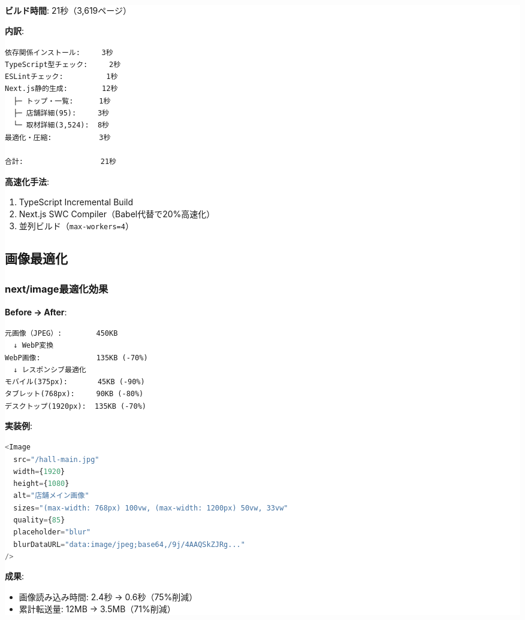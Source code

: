 **ビルド時間**: 21秒（3,619ページ）

**内訳**:
```
依存関係インストール:     3秒
TypeScript型チェック:     2秒
ESLintチェック:          1秒
Next.js静的生成:        12秒
  ├─ トップ・一覧:      1秒
  ├─ 店舗詳細(95):     3秒
  └─ 取材詳細(3,524):  8秒
最適化・圧縮:           3秒

合計:                  21秒
```

**高速化手法**:
1. TypeScript Incremental Build
2. Next.js SWC Compiler（Babel代替で20%高速化）
3. 並列ビルド（`max-workers=4`）

## 画像最適化

### next/image最適化効果

**Before → After**:
```
元画像（JPEG）:        450KB
  ↓ WebP変換
WebP画像:             135KB (-70%)
  ↓ レスポンシブ最適化
モバイル(375px):       45KB (-90%)
タブレット(768px):     90KB (-80%)
デスクトップ(1920px):  135KB (-70%)
```

**実装例**:
```typescript
<Image
  src="/hall-main.jpg"
  width={1920}
  height={1080}
  alt="店舗メイン画像"
  sizes="(max-width: 768px) 100vw, (max-width: 1200px) 50vw, 33vw"
  quality={85}
  placeholder="blur"
  blurDataURL="data:image/jpeg;base64,/9j/4AAQSkZJRg..."
/>
```

**成果**:
- 画像読み込み時間: 2.4秒 → 0.6秒（75%削減）
- 累計転送量: 12MB → 3.5MB（71%削減）
